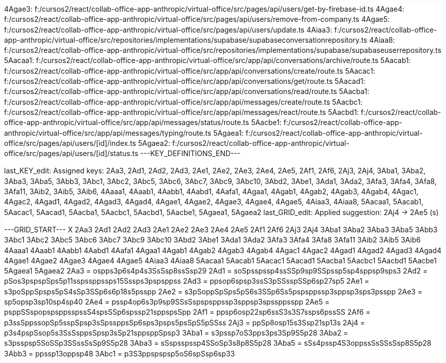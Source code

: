 4Agae3: f:/cursos2/react/collab-office-app-anthropic/virtual-office/src/pages/api/users/get-by-firebase-id.ts
4Agae4: f:/cursos2/react/collab-office-app-anthropic/virtual-office/src/pages/api/users/remove-from-company.ts
4Agae5: f:/cursos2/react/collab-office-app-anthropic/virtual-office/src/pages/api/users/update.ts
4Aiaa3: f:/cursos2/react/collab-office-app-anthropic/virtual-office/src/repositories/implementations/supabase/supabaseconversationrepository.ts
4Aiaa8: f:/cursos2/react/collab-office-app-anthropic/virtual-office/src/repositories/implementations/supabase/supabaseuserrepository.ts
5Aacaa1: f:/cursos2/react/collab-office-app-anthropic/virtual-office/src/app/api/conversations/archive/route.ts
5Aacab1: f:/cursos2/react/collab-office-app-anthropic/virtual-office/src/app/api/conversations/create/route.ts
5Aacac1: f:/cursos2/react/collab-office-app-anthropic/virtual-office/src/app/api/conversations/get/route.ts
5Aacad1: f:/cursos2/react/collab-office-app-anthropic/virtual-office/src/app/api/conversations/read/route.ts
5Aacba1: f:/cursos2/react/collab-office-app-anthropic/virtual-office/src/app/api/messages/create/route.ts
5Aacbc1: f:/cursos2/react/collab-office-app-anthropic/virtual-office/src/app/api/messages/react/route.ts
5Aacbd1: f:/cursos2/react/collab-office-app-anthropic/virtual-office/src/app/api/messages/status/route.ts
5Aacbe1: f:/cursos2/react/collab-office-app-anthropic/virtual-office/src/app/api/messages/typing/route.ts
5Agaea1: f:/cursos2/react/collab-office-app-anthropic/virtual-office/src/pages/api/users/[id]/index.ts
5Agaea2: f:/cursos2/react/collab-office-app-anthropic/virtual-office/src/pages/api/users/[id]/status.ts
---KEY_DEFINITIONS_END---

last_KEY_edit: Assigned keys: 2Aa3, 2Ad1, 2Ad2, 2Ad3, 2Ae1, 2Ae2, 2Ae3, 2Ae4, 2Ae5, 2Af1, 2Af6, 2Aj3, 2Aj4, 3Aba1, 3Aba2, 3Aba3, 3Aba5, 3Abb3, 3Abc1, 3Abc2, 3Abc5, 3Abc6, 3Abc7, 3Abc9, 3Abc10, 3Abd2, 3Abe1, 3Ada1, 3Ada2, 3Afa3, 3Afa4, 3Afa8, 3Afa11, 3Aib2, 3Aib5, 3Aib6, 4Aaaa1, 4Aaab1, 4Aabb1, 4Aabd1, 4Aafa1, 4Agaa1, 4Agab1, 4Agab2, 4Agab3, 4Agab4, 4Agac1, 4Agac2, 4Agad1, 4Agad2, 4Agad3, 4Agad4, 4Agae1, 4Agae2, 4Agae3, 4Agae4, 4Agae5, 4Aiaa3, 4Aiaa8, 5Aacaa1, 5Aacab1, 5Aacac1, 5Aacad1, 5Aacba1, 5Aacbc1, 5Aacbd1, 5Aacbe1, 5Agaea1, 5Agaea2
last_GRID_edit: Applied suggestion: 2Aj4 -> 2Ae5 (s)

---GRID_START---
X 2Aa3 2Ad1 2Ad2 2Ad3 2Ae1 2Ae2 2Ae3 2Ae4 2Ae5 2Af1 2Af6 2Aj3 2Aj4 3Aba1 3Aba2 3Aba3 3Aba5 3Abb3 3Abc1 3Abc2 3Abc5 3Abc6 3Abc7 3Abc9 3Abc10 3Abd2 3Abe1 3Ada1 3Ada2 3Afa3 3Afa4 3Afa8 3Afa11 3Aib2 3Aib5 3Aib6 4Aaaa1 4Aaab1 4Aabb1 4Aabd1 4Aafa1 4Agaa1 4Agab1 4Agab2 4Agab3 4Agab4 4Agac1 4Agac2 4Agad1 4Agad2 4Agad3 4Agad4 4Agae1 4Agae2 4Agae3 4Agae4 4Agae5 4Aiaa3 4Aiaa8 5Aacaa1 5Aacab1 5Aacac1 5Aacad1 5Aacba1 5Aacbc1 5Aacbd1 5Aacbe1 5Agaea1 5Agaea2
2Aa3 = ospps3p6s4p4s3SsSsp8ssSsp29
2Ad1 = soSpsspssp4ssSSp9sp9SSpssp5sp4sppsp9sps3
2Ad2 = pSos3pspspSps5p11sspssppssps15Sssps3pspsppss
2Ad3 = ppsop6spsp3ssS3pSSsspSSp6sp27sp5
2Ae1 = s3poSppSpsps5pS4sSp3SSp6s6p18s5psspp
2Ae2 = s3pSoppSpSps5pS6s3SSp6Ss5pspsppssp3sppsp3sps3psspp
2Ae3 = sp5opsp3sp10sp4sp40
2Ae4 = pssp4op6s3p9sp9SSsSspspsppssp3sppsp3spssppsspp
2Ae5 = psppSSspopspsppsspssS4spsSSp6spssp21sppspsSpp
2Af1 = ppsp6osp22sp6ssS3s3S7ssps6pssSS
2Af6 = p3ssSppssopSp5sspSpsp3sSpssppsSp6sps3psps5psSpS5pSSss
2Aj3 = ppSp8osp15s3Ssp21sp13s
2Aj4 = p3s4pspSsop5s3SsSsppsSpsp3sSp21sppsppSpsp3
3Aba1 = s3pssp7oS3pps3ps3Sp9S5p28
3Aba2 = s3psspsp5SoSSp3SSssSsSp9S5p28
3Aba3 = sSspsspssp4SSoSp3s8p8S5p28
3Aba5 = sSs4pssp4S3oppssSsSSsSsp8S5p28
3Abb3 = ppssp13oppsp48
3Abc1 = p3S3ppspspsp5oS6spSsp6sp33